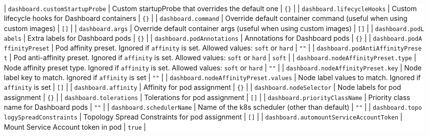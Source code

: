 | `dashboard.customStartupProbe`                                | Custom startupProbe that overrides the default one                                                                                                                                                                             | `{}`                                 |
| `dashboard.lifecycleHooks`                                    | Custom lifecycle hooks for Dashboard containers                                                                                                                                                                                | `{}`                                 |
| `dashboard.command`                                           | Override default container command (useful when using custom images)                                                                                                                                                           | `[]`                                 |
| `dashboard.args`                                              | Override default container args (useful when using custom images)                                                                                                                                                              | `[]`                                 |
| `dashboard.podLabels`                                         | Extra labels for Dashboard pods                                                                                                                                                                                                | `{}`                                 |
| `dashboard.podAnnotations`                                    | Annotations for Dashboard pods                                                                                                                                                                                                 | `{}`                                 |
| `dashboard.podAffinityPreset`                                 | Pod affinity preset. Ignored if `affinity` is set. Allowed values: `soft` or `hard`                                                                                                                                            | `""`                                 |
| `dashboard.podAntiAffinityPreset`                             | Pod anti-affinity preset. Ignored if `affinity` is set. Allowed values: `soft` or `hard`                                                                                                                                       | `soft`                               |
| `dashboard.nodeAffinityPreset.type`                           | Node affinity preset type. Ignored if `affinity` is set. Allowed values: `soft` or `hard`                                                                                                                                      | `""`                                 |
| `dashboard.nodeAffinityPreset.key`                            | Node label key to match. Ignored if `affinity` is set                                                                                                                                                                          | `""`                                 |
| `dashboard.nodeAffinityPreset.values`                         | Node label values to match. Ignored if `affinity` is set                                                                                                                                                                       | `[]`                                 |
| `dashboard.affinity`                                          | Affinity for pod assignment                                                                                                                                                                                                    | `{}`                                 |
| `dashboard.nodeSelector`                                      | Node labels for pod assignment                                                                                                                                                                                                 | `{}`                                 |
| `dashboard.tolerations`                                       | Tolerations for pod assignment                                                                                                                                                                                                 | `[]`                                 |
| `dashboard.priorityClassName`                                 | Priority class name for Dashboard pods                                                                                                                                                                                         | `""`                                 |
| `dashboard.schedulerName`                                     | Name of the k8s scheduler (other than default)                                                                                                                                                                                 | `""`                                 |
| `dashboard.topologySpreadConstraints`                         | Topology Spread Constraints for pod assignment                                                                                                                                                                                 | `[]`                                 |
| `dashboard.automountServiceAccountToken`                      | Mount Service Account token in pod                                                                                                                                                                                             | `true`                               |